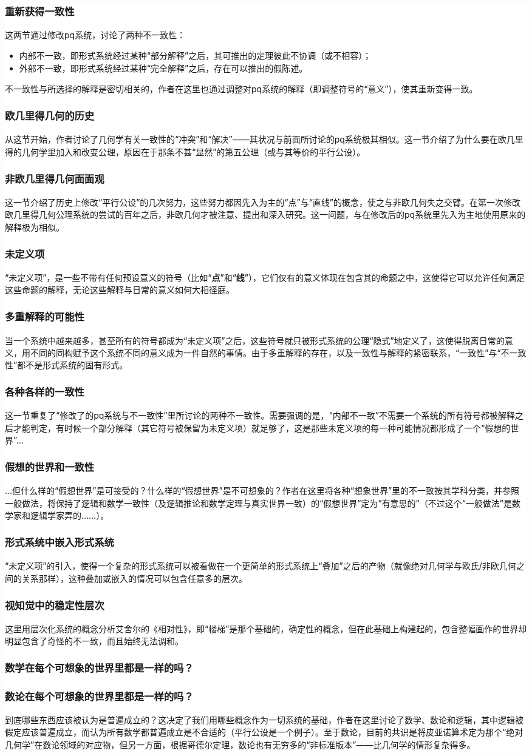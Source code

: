 ### 重新获得一致性

这两节通过修改pq系统，讨论了两种不一致性：

* 内部不一致，即形式系统经过某种“部分解释”之后，其可推出的定理彼此不协调（或不相容）；
* 外部不一致，即形式系统经过某种“完全解释”之后，存在可以推出的假陈述。

不一致性与所选择的解释是密切相关的，作者在这里也通过调整对pq系统的解释（即调整符号的“意义”），使其重新变得一致。

### 欧几里得几何的历史

从这节开始，作者讨论了几何学有关一致性的“冲突”和“解决”——其状况与前面所讨论的pq系统极其相似。这一节介绍了为什么要在欧几里得的几何学里加入和改变公理，原因在于那条不甚“显然”的第五公理（或与其等价的平行公设）。

### 非欧几里得几何面面观

这一节介绍了历史上修改“平行公设”的几次努力，这些努力都因先入为主的“点”与“直线”的概念，使之与非欧几何失之交臂。在第一次修改欧几里得几何公理系统的尝试的百年之后，非欧几何才被注意、提出和深入研究。这一问题，与在修改后的pq系统里先入为主地使用原来的解释极为相似。

### 未定义项

“未定义项”，是一些不带有任何预设意义的符号（比如“__点__”和“__线__”），它们仅有的意义体现在包含其的命题之中，这使得它可以允许任何满足这些命题的解释，无论这些解释与日常的意义如何大相径庭。

### 多重解释的可能性

当一个系统中越来越多，甚至所有的符号都成为“未定义项”之后，这些符号就只被形式系统的公理“隐式”地定义了，这使得脱离日常的意义，用不同的同构赋予这个系统不同的意义成为一件自然的事情。由于多重解释的存在，以及一致性与解释的紧密联系，“一致性”与“不一致性”都不是形式系统的固有形式。

### 各种各样的一致性

这一节重复了“修改了的pq系统与不一致性”里所讨论的两种不一致性。需要强调的是，“内部不一致”不需要一个系统的所有符号都被解释之后才能判定，有时候一个部分解释（其它符号被保留为未定义项）就足够了，这是那些未定义项的每一种可能情况都形成了一个“假想的世界”…

### 假想的世界和一致性

…但什么样的“假想世界”是可接受的？什么样的“假想世界”是不可想象的？作者在这里将各种“想象世界”里的不一致按其学科分类，并参照一般做法，将保持了逻辑和数学一致性（及逻辑推论和数学定理与真实世界一致）的“假想世界”定为“有意思的”（不过这个“一般做法”是数学家和逻辑学家弄的……）。

### 形式系统中嵌入形式系统

“未定义项”的引入，使得一个复杂的形式系统可以被看做在一个更简单的形式系统上“叠加”之后的产物（就像绝对几何学与欧氏/非欧几何之间的关系那样），这种叠加或嵌入的情况可以包含任意多的层次。

### 视知觉中的稳定性层次

这里用层次化系统的概念分析艾舍尔的《相对性》，即“楼梯”是那个基础的，确定性的概念，但在此基础上构建起的，包含整幅画作的世界却明显包含了奇怪的不一致，而且始终无法调和。

### 数学在每个可想象的世界里都是一样的吗？

### 数论在每个可想象的世界里都是一样的吗？

到底哪些东西应该被认为是普遍成立的？这决定了我们用哪些概念作为一切系统的基础，作者在这里讨论了数学、数论和逻辑，其中逻辑被假定应该普遍成立，而认为所有数学都普遍成立是不合适的（平行公设是一个例子）。至于数论，目前的共识是将皮亚诺算术定为那个“绝对几何学”在数论领域的对应物，但另一方面，根据哥德尔定理，数论也有无穷多的“非标准版本”——比几何学的情形复杂得多。
